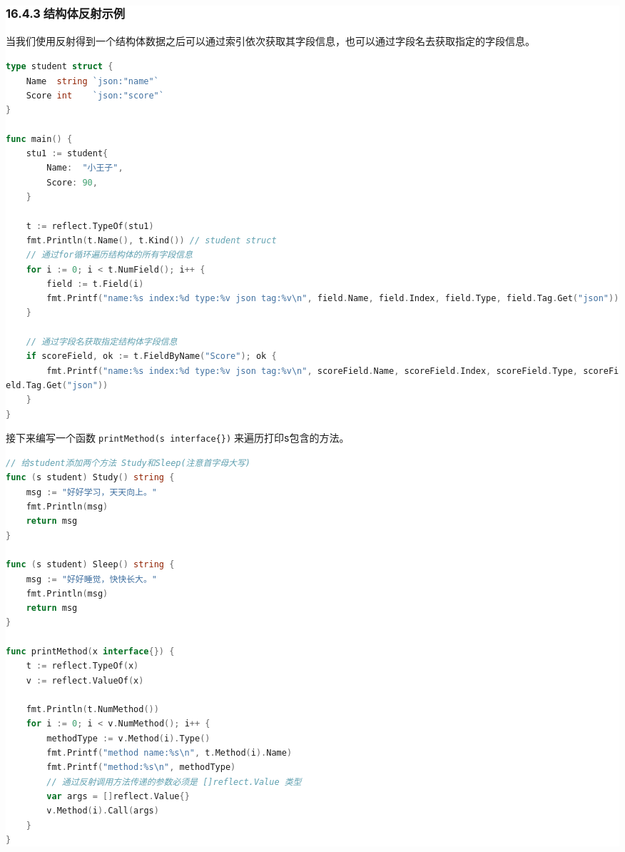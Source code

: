 ### 16.4.3 结构体反射示例

当我们使用反射得到一个结构体数据之后可以通过索引依次获取其字段信息，也可以通过字段名去获取指定的字段信息。

```go
type student struct {
	Name  string `json:"name"`
	Score int    `json:"score"`
}

func main() {
	stu1 := student{
		Name:  "小王子",
		Score: 90,
	}

	t := reflect.TypeOf(stu1)
	fmt.Println(t.Name(), t.Kind()) // student struct
	// 通过for循环遍历结构体的所有字段信息
	for i := 0; i < t.NumField(); i++ {
		field := t.Field(i)
		fmt.Printf("name:%s index:%d type:%v json tag:%v\n", field.Name, field.Index, field.Type, field.Tag.Get("json"))
	}

	// 通过字段名获取指定结构体字段信息
	if scoreField, ok := t.FieldByName("Score"); ok {
		fmt.Printf("name:%s index:%d type:%v json tag:%v\n", scoreField.Name, scoreField.Index, scoreField.Type, scoreField.Tag.Get("json"))
	}
}
```

接下来编写一个函数 `printMethod(s interface{})` 来遍历打印s包含的方法。

```go
// 给student添加两个方法 Study和Sleep(注意首字母大写)
func (s student) Study() string {
	msg := "好好学习，天天向上。"
	fmt.Println(msg)
	return msg
}

func (s student) Sleep() string {
	msg := "好好睡觉，快快长大。"
	fmt.Println(msg)
	return msg
}

func printMethod(x interface{}) {
	t := reflect.TypeOf(x)
	v := reflect.ValueOf(x)

	fmt.Println(t.NumMethod())
	for i := 0; i < v.NumMethod(); i++ {
		methodType := v.Method(i).Type()
		fmt.Printf("method name:%s\n", t.Method(i).Name)
		fmt.Printf("method:%s\n", methodType)
		// 通过反射调用方法传递的参数必须是 []reflect.Value 类型
		var args = []reflect.Value{}
		v.Method(i).Call(args)
	}
}
```
